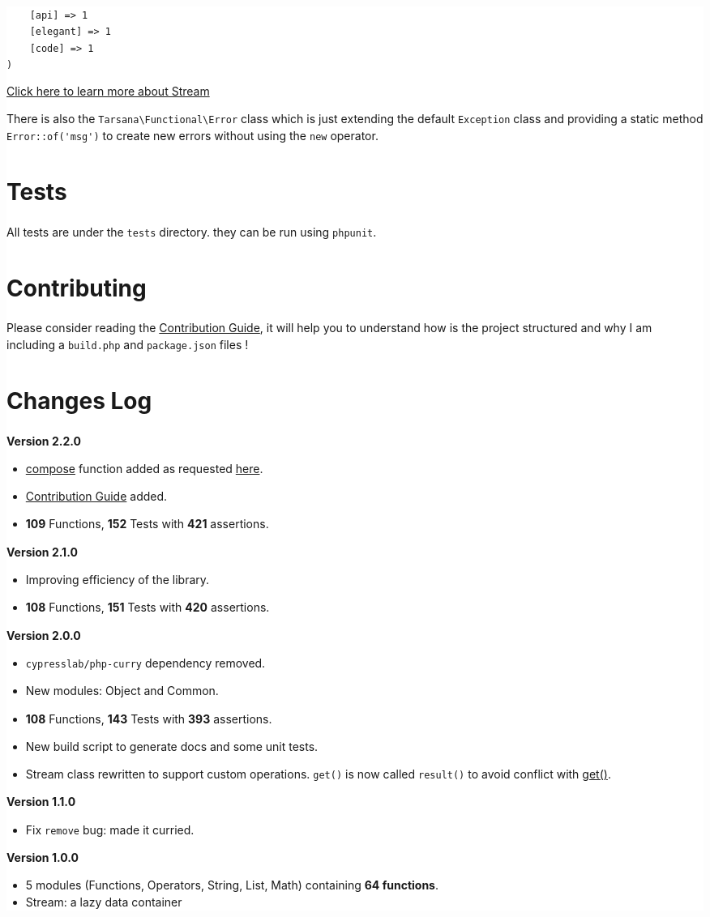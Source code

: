 ```
    [api] => 1
    [elegant] => 1
    [code] => 1
)
```

[Click here to learn more about Stream](https://github.com/tarsana/functional/blob/master/docs/stream.md)

There is also the `Tarsana\Functional\Error` class which is just extending the default `Exception` class and providing a static method `Error::of('msg')` to create new errors without using the `new` operator.

# Tests

All tests are under the `tests` directory. they can be run using `phpunit`.

# Contributing

Please consider reading the [Contribution Guide](https://github.com/tarsana/functional/blob/master/CONTRIBUTING.md), it will help you to understand how is the project structured and why I am including a `build.php` and `package.json` files !

# Changes Log

**Version 2.2.0**

- [compose](https://github.com/tarsana/functional/blob/master/docs/functions.md#compose) function added as requested [here](https://github.com/tarsana/functional/issues/4).

- [Contribution Guide](https://github.com/tarsana/functional/blob/master/CONTRIBUTING.md) added.

- **109** Functions, **152** Tests with **421** assertions.

**Version 2.1.0**

- Improving efficiency of the library.

- **108** Functions, **151** Tests with **420** assertions.

**Version 2.0.0**

- `cypresslab/php-curry` dependency removed.

- New modules: Object and Common.

- **108** Functions, **143** Tests with **393** assertions.

- New build script to generate docs and some unit tests.

- Stream class rewritten to support custom operations. `get()` is now called `result()` to avoid conflict with [get()](https://github.com/tarsana/functional/blob/master/docs/object.md#get).

**Version 1.1.0**

- Fix `remove` bug: made it curried.

**Version 1.0.0**

- 5 modules (Functions, Operators, String, List, Math) containing **64 functions**.
- Stream: a lazy data container
